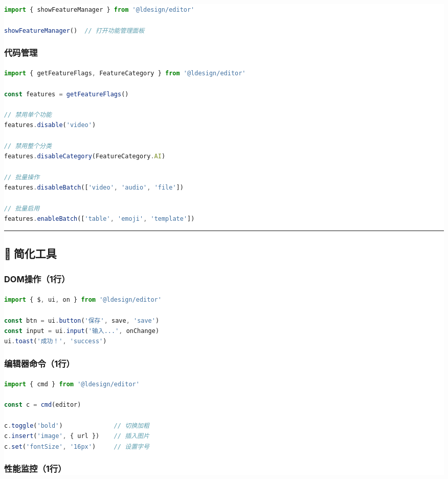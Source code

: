 ```typescript
import { showFeatureManager } from '@ldesign/editor'

showFeatureManager()  // 打开功能管理面板
```

### 代码管理

```typescript
import { getFeatureFlags, FeatureCategory } from '@ldesign/editor'

const features = getFeatureFlags()

// 禁用单个功能
features.disable('video')

// 禁用整个分类
features.disableCategory(FeatureCategory.AI)

// 批量操作
features.disableBatch(['video', 'audio', 'file'])

// 批量启用
features.enableBatch(['table', 'emoji', 'template'])
```

---

## 🎨 简化工具

### DOM操作（1行）

```typescript
import { $, ui, on } from '@ldesign/editor'

const btn = ui.button('保存', save, 'save')
const input = ui.input('输入...', onChange)
ui.toast('成功！', 'success')
```

### 编辑器命令（1行）

```typescript
import { cmd } from '@ldesign/editor'

const c = cmd(editor)

c.toggle('bold')              // 切换加粗
c.insert('image', { url })    // 插入图片
c.set('fontSize', '16px')     // 设置字号
```

### 性能监控（1行）

